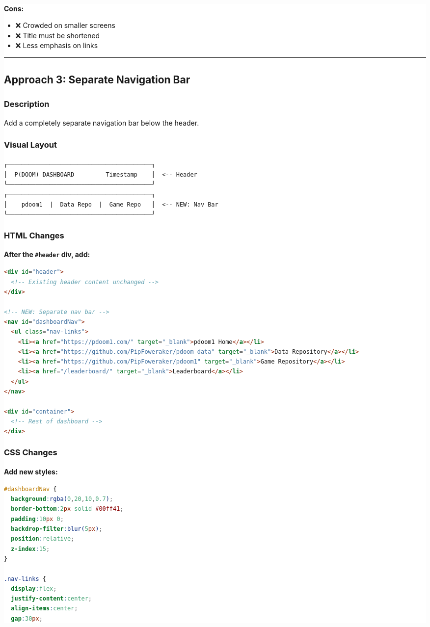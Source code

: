 **Cons:**
- ❌ Crowded on smaller screens
- ❌ Title must be shortened
- ❌ Less emphasis on links

---

## Approach 3: Separate Navigation Bar

### Description
Add a completely separate navigation bar below the header.

### Visual Layout
```
┌─────────────────────────────────────────┐
│  P(DOOM) DASHBOARD         Timestamp    │  <-- Header
└─────────────────────────────────────────┘
┌─────────────────────────────────────────┐
│    pdoom1  |  Data Repo  |  Game Repo   │  <-- NEW: Nav Bar
└─────────────────────────────────────────┘
```

### HTML Changes

**After the `#header` div, add:**
```html
<div id="header">
  <!-- Existing header content unchanged -->
</div>

<!-- NEW: Separate nav bar -->
<nav id="dashboardNav">
  <ul class="nav-links">
    <li><a href="https://pdoom1.com/" target="_blank">pdoom1 Home</a></li>
    <li><a href="https://github.com/PipFoweraker/pdoom-data" target="_blank">Data Repository</a></li>
    <li><a href="https://github.com/PipFoweraker/pdoom1" target="_blank">Game Repository</a></li>
    <li><a href="/leaderboard/" target="_blank">Leaderboard</a></li>
  </ul>
</nav>

<div id="container">
  <!-- Rest of dashboard -->
</div>
```

### CSS Changes

**Add new styles:**
```css
#dashboardNav {
  background:rgba(0,20,10,0.7);
  border-bottom:2px solid #00ff41;
  padding:10px 0;
  backdrop-filter:blur(5px);
  position:relative;
  z-index:15;
}

.nav-links {
  display:flex;
  justify-content:center;
  align-items:center;
  gap:30px;
```